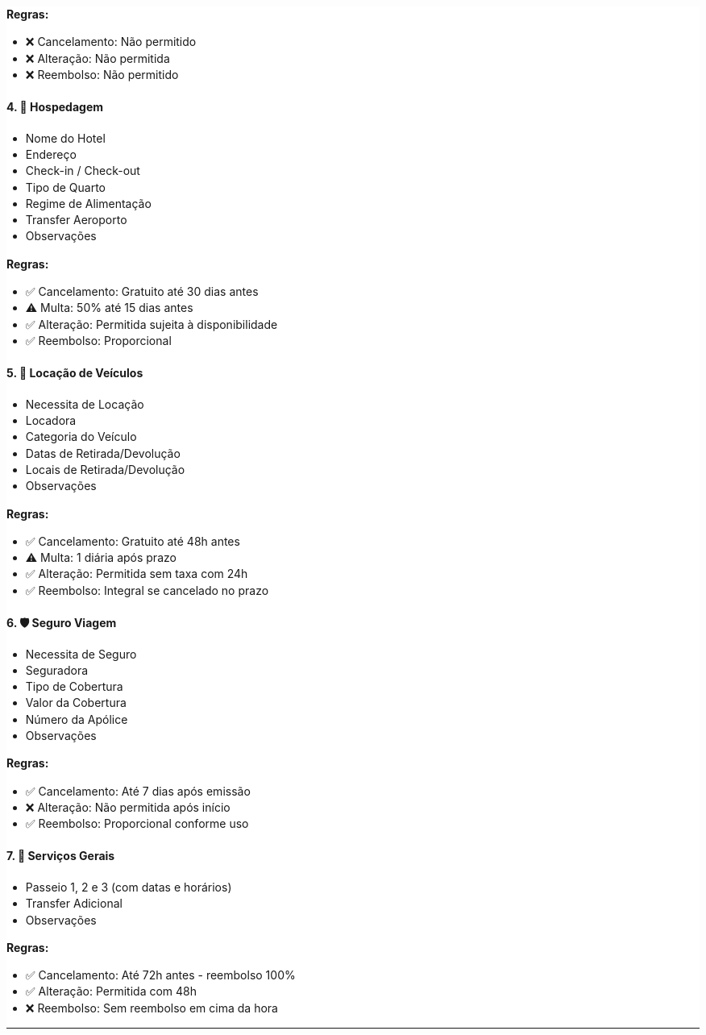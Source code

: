 **Regras:**
- ❌ Cancelamento: Não permitido
- ❌ Alteração: Não permitida
- ❌ Reembolso: Não permitido

#### 4. 🏨 Hospedagem
- Nome do Hotel
- Endereço
- Check-in / Check-out
- Tipo de Quarto
- Regime de Alimentação
- Transfer Aeroporto
- Observações

**Regras:**
- ✅ Cancelamento: Gratuito até 30 dias antes
- ⚠️ Multa: 50% até 15 dias antes
- ✅ Alteração: Permitida sujeita à disponibilidade
- ✅ Reembolso: Proporcional

#### 5. 🚗 Locação de Veículos
- Necessita de Locação
- Locadora
- Categoria do Veículo
- Datas de Retirada/Devolução
- Locais de Retirada/Devolução
- Observações

**Regras:**
- ✅ Cancelamento: Gratuito até 48h antes
- ⚠️ Multa: 1 diária após prazo
- ✅ Alteração: Permitida sem taxa com 24h
- ✅ Reembolso: Integral se cancelado no prazo

#### 6. 🛡️ Seguro Viagem
- Necessita de Seguro
- Seguradora
- Tipo de Cobertura
- Valor da Cobertura
- Número da Apólice
- Observações

**Regras:**
- ✅ Cancelamento: Até 7 dias após emissão
- ❌ Alteração: Não permitida após início
- ✅ Reembolso: Proporcional conforme uso

#### 7. 🎯 Serviços Gerais
- Passeio 1, 2 e 3 (com datas e horários)
- Transfer Adicional
- Observações

**Regras:**
- ✅ Cancelamento: Até 72h antes - reembolso 100%
- ✅ Alteração: Permitida com 48h
- ❌ Reembolso: Sem reembolso em cima da hora

---